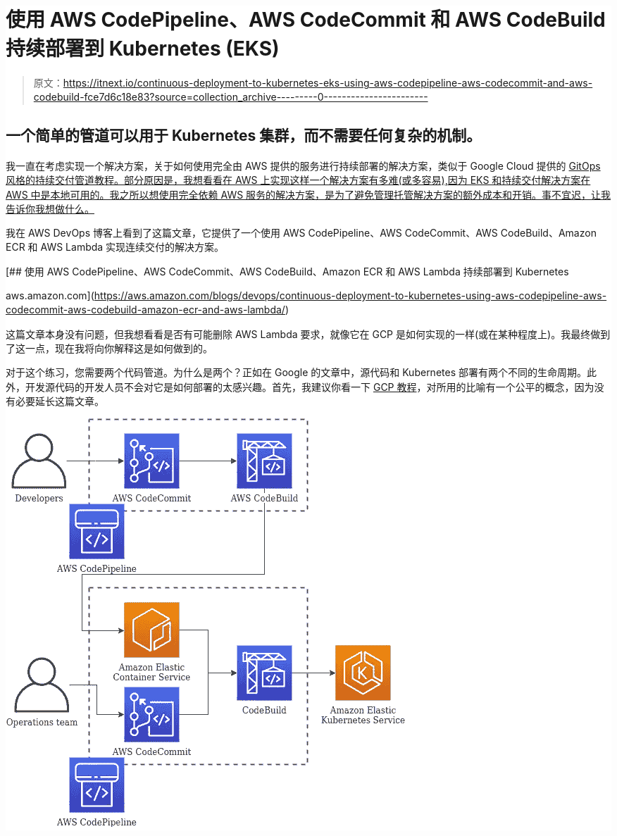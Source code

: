 # 使用 AWS CodePipeline、AWS CodeCommit 和 AWS CodeBuild 持续部署到 Kubernetes (EKS)

> 原文：<https://itnext.io/continuous-deployment-to-kubernetes-eks-using-aws-codepipeline-aws-codecommit-and-aws-codebuild-fce7d6c18e83?source=collection_archive---------0----------------------->

## 一个简单的管道可以用于 Kubernetes 集群，而不需要任何复杂的机制。

我一直在考虑实现一个解决方案，关于如何使用完全由 AWS 提供的服务进行持续部署的解决方案，类似于 Google Cloud 提供的 [GitOps 风格的持续交付管道教程。部分原因是，我想看看在 AWS 上实现这样一个解决方案有多难(或多容易),因为 EKS 和持续交付解决方案在 AWS 中是本地可用的。我之所以想使用完全依赖 AWS 服务的解决方案，是为了避免管理托管解决方案的额外成本和开销。事不宜迟，让我告诉你我想做什么。](https://cloud.google.com/kubernetes-engine/docs/tutorials/gitops-cloud-build#create_the_continuous_delivery_pipeline)

我在 AWS DevOps 博客上看到了这篇文章，它提供了一个使用 AWS CodePipeline、AWS CodeCommit、AWS CodeBuild、Amazon ECR 和 AWS Lambda 实现连续交付的解决方案。

[](https://aws.amazon.com/blogs/devops/continuous-deployment-to-kubernetes-using-aws-codepipeline-aws-codecommit-aws-codebuild-amazon-ecr-and-aws-lambda/) [## 使用 AWS CodePipeline、AWS CodeCommit、AWS CodeBuild、Amazon ECR 和 AWS Lambda 持续部署到 Kubernetes

aws.amazon.com](https://aws.amazon.com/blogs/devops/continuous-deployment-to-kubernetes-using-aws-codepipeline-aws-codecommit-aws-codebuild-amazon-ecr-and-aws-lambda/) 

这篇文章本身没有问题，但我想看看是否有可能删除 AWS Lambda 要求，就像它在 GCP 是如何实现的一样(或在某种程度上)。我最终做到了这一点，现在我将向你解释这是如何做到的。

对于这个练习，您需要两个代码管道。为什么是两个？正如在 Google 的文章中，源代码和 Kubernetes 部署有两个不同的生命周期。此外，开发源代码的开发人员不会对它是如何部署的太感兴趣。首先，我建议你看一下 [GCP 教程](https://cloud.google.com/kubernetes-engine/docs/tutorials/gitops-cloud-build#create_the_continuous_delivery_pipeline)，对所用的比喻有一个公平的概念，因为没有必要延长这篇文章。

![](img/112ce5d10a89e5bc0703eed0a7319cb2.png)
